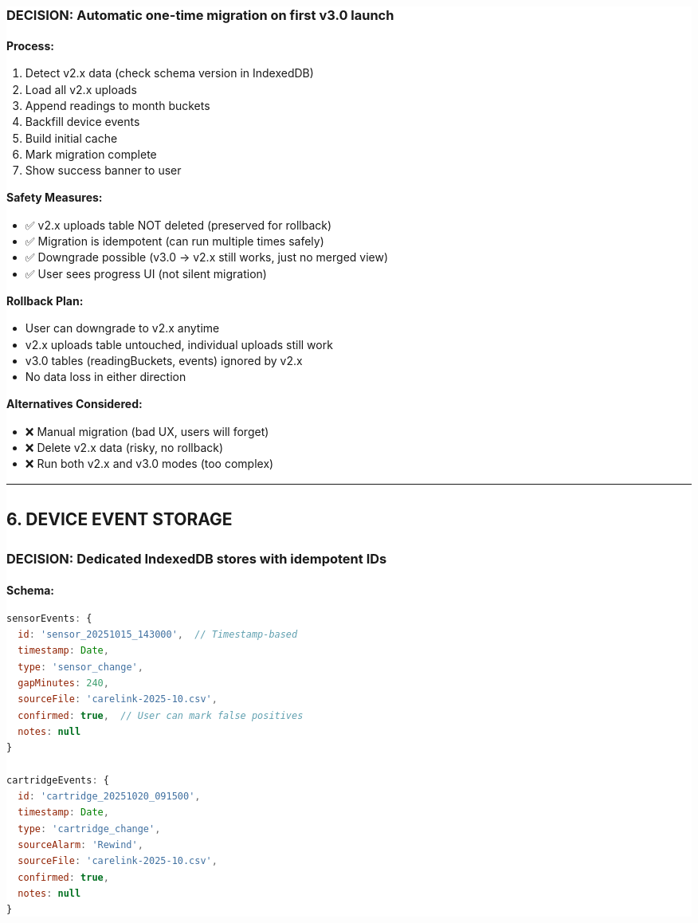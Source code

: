### DECISION: Automatic one-time migration on first v3.0 launch

**Process:**
1. Detect v2.x data (check schema version in IndexedDB)
2. Load all v2.x uploads
3. Append readings to month buckets
4. Backfill device events
5. Build initial cache
6. Mark migration complete
7. Show success banner to user

**Safety Measures:**
- ✅ v2.x uploads table NOT deleted (preserved for rollback)
- ✅ Migration is idempotent (can run multiple times safely)
- ✅ Downgrade possible (v3.0 → v2.x still works, just no merged view)
- ✅ User sees progress UI (not silent migration)

**Rollback Plan:**
- User can downgrade to v2.x anytime
- v2.x uploads table untouched, individual uploads still work
- v3.0 tables (readingBuckets, events) ignored by v2.x
- No data loss in either direction

**Alternatives Considered:**
- ❌ Manual migration (bad UX, users will forget)
- ❌ Delete v2.x data (risky, no rollback)
- ❌ Run both v2.x and v3.0 modes (too complex)

---

## 6. DEVICE EVENT STORAGE

### DECISION: Dedicated IndexedDB stores with idempotent IDs

**Schema:**
```javascript
sensorEvents: {
  id: 'sensor_20251015_143000',  // Timestamp-based
  timestamp: Date,
  type: 'sensor_change',
  gapMinutes: 240,
  sourceFile: 'carelink-2025-10.csv',
  confirmed: true,  // User can mark false positives
  notes: null
}

cartridgeEvents: {
  id: 'cartridge_20251020_091500',
  timestamp: Date,
  type: 'cartridge_change',
  sourceAlarm: 'Rewind',
  sourceFile: 'carelink-2025-10.csv',
  confirmed: true,
  notes: null
}
```

